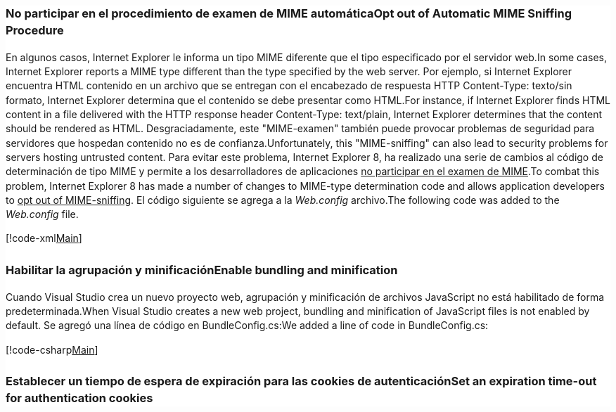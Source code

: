 ### <a name="opt-out-of-automatic-mime-sniffing-procedure"></a><span data-ttu-id="06783-227">No participar en el procedimiento de examen de MIME automática</span><span class="sxs-lookup"><span data-stu-id="06783-227">Opt out of Automatic MIME Sniffing Procedure</span></span>

<span data-ttu-id="06783-228">En algunos casos, Internet Explorer le informa un tipo MIME diferente que el tipo especificado por el servidor web.</span><span class="sxs-lookup"><span data-stu-id="06783-228">In some cases, Internet Explorer reports a MIME type different than the type specified by the web server.</span></span> <span data-ttu-id="06783-229">Por ejemplo, si Internet Explorer encuentra HTML contenido en un archivo que se entregan con el encabezado de respuesta HTTP Content-Type: texto/sin formato, Internet Explorer determina que el contenido se debe presentar como HTML.</span><span class="sxs-lookup"><span data-stu-id="06783-229">For instance, if Internet Explorer finds HTML content in a file delivered with the HTTP response header Content-Type: text/plain, Internet Explorer determines that the content should be rendered as HTML.</span></span> <span data-ttu-id="06783-230">Desgraciadamente, este "MIME-examen" también puede provocar problemas de seguridad para servidores que hospedan contenido no es de confianza.</span><span class="sxs-lookup"><span data-stu-id="06783-230">Unfortunately, this "MIME-sniffing" can also lead to security problems for servers hosting untrusted content.</span></span> <span data-ttu-id="06783-231">Para evitar este problema, Internet Explorer 8, ha realizado una serie de cambios al código de determinación de tipo MIME y permite a los desarrolladores de aplicaciones [no participar en el examen de MIME](https://blogs.msdn.com/b/ie/archive/2008/07/02/ie8-security-part-v-comprehensive-protection.aspx).</span><span class="sxs-lookup"><span data-stu-id="06783-231">To combat this problem, Internet Explorer 8 has made a number of changes to MIME-type determination code and allows application developers to [opt out of MIME-sniffing](https://blogs.msdn.com/b/ie/archive/2008/07/02/ie8-security-part-v-comprehensive-protection.aspx).</span></span> <span data-ttu-id="06783-232">El código siguiente se agrega a la *Web.config* archivo.</span><span class="sxs-lookup"><span data-stu-id="06783-232">The following code was added to the *Web.config* file.</span></span>

[!code-xml[Main](the-fix-it-sample-application/samples/sample16.xml?highlight=2-7)]

### <a name="enable-bundling-and-minification"></a><span data-ttu-id="06783-233">Habilitar la agrupación y minificación</span><span class="sxs-lookup"><span data-stu-id="06783-233">Enable bundling and minification</span></span>

<span data-ttu-id="06783-234">Cuando Visual Studio crea un nuevo proyecto web, agrupación y minificación de archivos JavaScript no está habilitado de forma predeterminada.</span><span class="sxs-lookup"><span data-stu-id="06783-234">When Visual Studio creates a new web project, bundling and minification of JavaScript files is not enabled by default.</span></span> <span data-ttu-id="06783-235">Se agregó una línea de código en BundleConfig.cs:</span><span class="sxs-lookup"><span data-stu-id="06783-235">We added a line of code in BundleConfig.cs:</span></span>

[!code-csharp[Main](the-fix-it-sample-application/samples/sample17.cs?highlight=9)]

### <a name="set-an-expiration-time-out-for-authentication-cookies"></a><span data-ttu-id="06783-236">Establecer un tiempo de espera de expiración para las cookies de autenticación</span><span class="sxs-lookup"><span data-stu-id="06783-236">Set an expiration time-out for authentication cookies</span></span>
